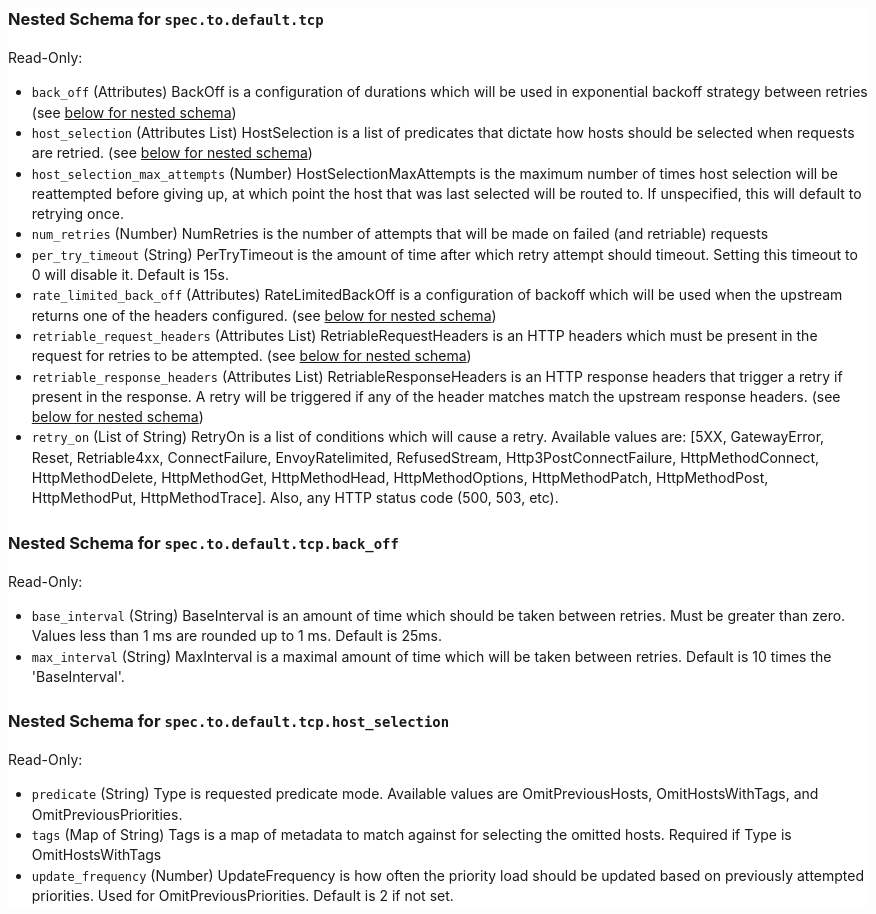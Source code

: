 <a id="nestedatt--spec--to--default--http"></a>
### Nested Schema for `spec.to.default.tcp`

Read-Only:

- `back_off` (Attributes) BackOff is a configuration of durations which will be used in exponential backoff strategy between retries (see [below for nested schema](#nestedatt--spec--to--default--tcp--back_off))
- `host_selection` (Attributes List) HostSelection is a list of predicates that dictate how hosts should be selected when requests are retried. (see [below for nested schema](#nestedatt--spec--to--default--tcp--host_selection))
- `host_selection_max_attempts` (Number) HostSelectionMaxAttempts is the maximum number of times host selection will be reattempted before giving up, at which point the host that was last selected will be routed to. If unspecified, this will default to retrying once.
- `num_retries` (Number) NumRetries is the number of attempts that will be made on failed (and retriable) requests
- `per_try_timeout` (String) PerTryTimeout is the amount of time after which retry attempt should timeout. Setting this timeout to 0 will disable it. Default is 15s.
- `rate_limited_back_off` (Attributes) RateLimitedBackOff is a configuration of backoff which will be used when the upstream returns one of the headers configured. (see [below for nested schema](#nestedatt--spec--to--default--tcp--rate_limited_back_off))
- `retriable_request_headers` (Attributes List) RetriableRequestHeaders is an HTTP headers which must be present in the request for retries to be attempted. (see [below for nested schema](#nestedatt--spec--to--default--tcp--retriable_request_headers))
- `retriable_response_headers` (Attributes List) RetriableResponseHeaders is an HTTP response headers that trigger a retry if present in the response. A retry will be triggered if any of the header matches match the upstream response headers. (see [below for nested schema](#nestedatt--spec--to--default--tcp--retriable_response_headers))
- `retry_on` (List of String) RetryOn is a list of conditions which will cause a retry. Available values are: [5XX, GatewayError, Reset, Retriable4xx, ConnectFailure, EnvoyRatelimited, RefusedStream, Http3PostConnectFailure, HttpMethodConnect, HttpMethodDelete, HttpMethodGet, HttpMethodHead, HttpMethodOptions, HttpMethodPatch, HttpMethodPost, HttpMethodPut, HttpMethodTrace]. Also, any HTTP status code (500, 503, etc).

<a id="nestedatt--spec--to--default--tcp--back_off"></a>
### Nested Schema for `spec.to.default.tcp.back_off`

Read-Only:

- `base_interval` (String) BaseInterval is an amount of time which should be taken between retries. Must be greater than zero. Values less than 1 ms are rounded up to 1 ms. Default is 25ms.
- `max_interval` (String) MaxInterval is a maximal amount of time which will be taken between retries. Default is 10 times the 'BaseInterval'.


<a id="nestedatt--spec--to--default--tcp--host_selection"></a>
### Nested Schema for `spec.to.default.tcp.host_selection`

Read-Only:

- `predicate` (String) Type is requested predicate mode. Available values are OmitPreviousHosts, OmitHostsWithTags, and OmitPreviousPriorities.
- `tags` (Map of String) Tags is a map of metadata to match against for selecting the omitted hosts. Required if Type is OmitHostsWithTags
- `update_frequency` (Number) UpdateFrequency is how often the priority load should be updated based on previously attempted priorities. Used for OmitPreviousPriorities. Default is 2 if not set.

